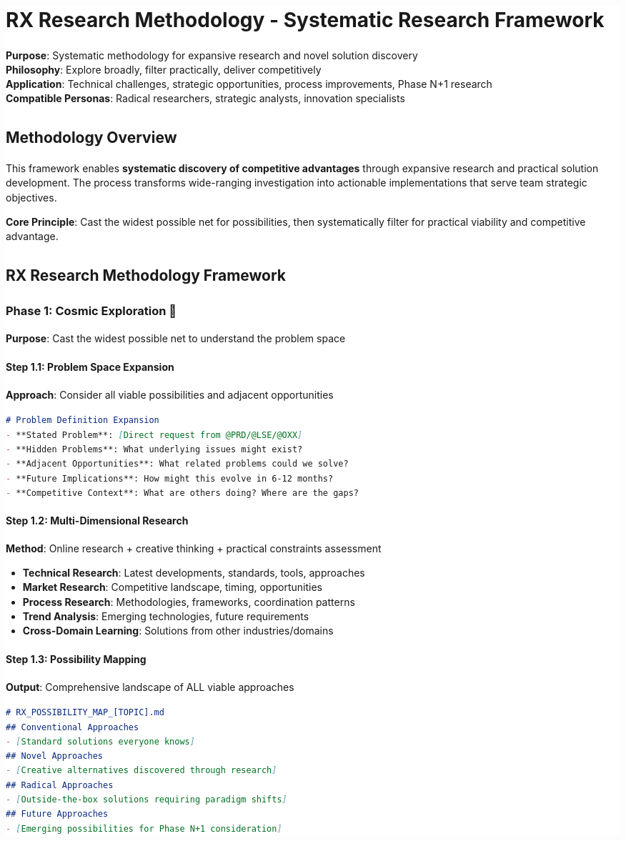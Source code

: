 # RX Research Methodology - Systematic Research Framework  
**Purpose**: Systematic methodology for expansive research and novel solution discovery  
**Philosophy**: Explore broadly, filter practically, deliver competitively  
**Application**: Technical challenges, strategic opportunities, process improvements, Phase N+1 research  
**Compatible Personas**: Radical researchers, strategic analysts, innovation specialists

## Methodology Overview

This framework enables **systematic discovery of competitive advantages** through expansive research and practical solution development. The process transforms wide-ranging investigation into actionable implementations that serve team strategic objectives.

**Core Principle**: Cast the widest possible net for possibilities, then systematically filter for practical viability and competitive advantage.

## RX Research Methodology Framework

### **Phase 1: Cosmic Exploration** 🌌
**Purpose**: Cast the widest possible net to understand the problem space

#### Step 1.1: Problem Space Expansion
**Approach**: Consider all viable possibilities and adjacent opportunities
```markdown
# Problem Definition Expansion
- **Stated Problem**: [Direct request from @PRD/@LSE/@OXX]
- **Hidden Problems**: What underlying issues might exist?
- **Adjacent Opportunities**: What related problems could we solve?
- **Future Implications**: How might this evolve in 6-12 months?
- **Competitive Context**: What are others doing? Where are the gaps?
```

#### Step 1.2: Multi-Dimensional Research
**Method**: Online research + creative thinking + practical constraints assessment
- **Technical Research**: Latest developments, standards, tools, approaches
- **Market Research**: Competitive landscape, timing, opportunities  
- **Process Research**: Methodologies, frameworks, coordination patterns
- **Trend Analysis**: Emerging technologies, future requirements
- **Cross-Domain Learning**: Solutions from other industries/domains

#### Step 1.3: Possibility Mapping
**Output**: Comprehensive landscape of ALL viable approaches
```markdown
# RX_POSSIBILITY_MAP_[TOPIC].md
## Conventional Approaches
- [Standard solutions everyone knows]
## Novel Approaches  
- [Creative alternatives discovered through research]
## Radical Approaches
- [Outside-the-box solutions requiring paradigm shifts]
## Future Approaches
- [Emerging possibilities for Phase N+1 consideration]
```
